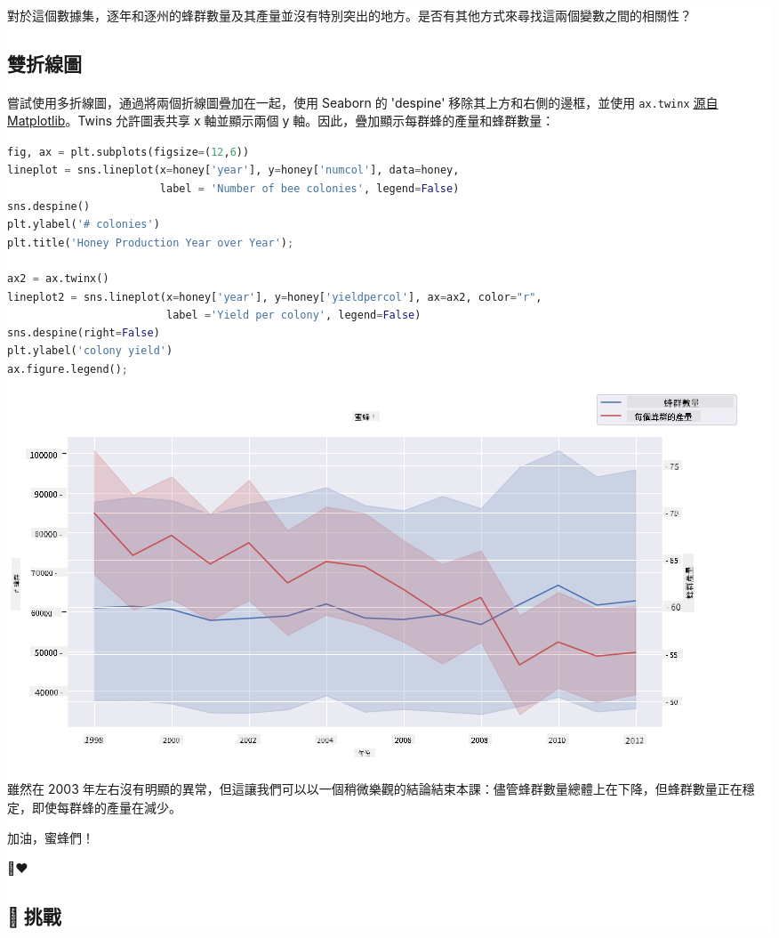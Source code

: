 對於這個數據集，逐年和逐州的蜂群數量及其產量並沒有特別突出的地方。是否有其他方式來尋找這兩個變數之間的相關性？

## 雙折線圖

嘗試使用多折線圖，通過將兩個折線圖疊加在一起，使用 Seaborn 的 'despine' 移除其上方和右側的邊框，並使用 `ax.twinx` [源自 Matplotlib](https://matplotlib.org/stable/api/_as_gen/matplotlib.axes.Axes.twinx.html)。Twins 允許圖表共享 x 軸並顯示兩個 y 軸。因此，疊加顯示每群蜂的產量和蜂群數量：

```python
fig, ax = plt.subplots(figsize=(12,6))
lineplot = sns.lineplot(x=honey['year'], y=honey['numcol'], data=honey, 
                        label = 'Number of bee colonies', legend=False)
sns.despine()
plt.ylabel('# colonies')
plt.title('Honey Production Year over Year');

ax2 = ax.twinx()
lineplot2 = sns.lineplot(x=honey['year'], y=honey['yieldpercol'], ax=ax2, color="r", 
                         label ='Yield per colony', legend=False) 
sns.despine(right=False)
plt.ylabel('colony yield')
ax.figure.legend();
```
![疊加折線圖](../../../../translated_images/dual-line.a4c28ce659603fab2c003f4df816733df2bf41d1facb7de27989ec9afbf01b33.tw.png)

雖然在 2003 年左右沒有明顯的異常，但這讓我們可以以一個稍微樂觀的結論結束本課：儘管蜂群數量總體上在下降，但蜂群數量正在穩定，即使每群蜂的產量在減少。

加油，蜜蜂們！

🐝❤️
## 🚀 挑戰
